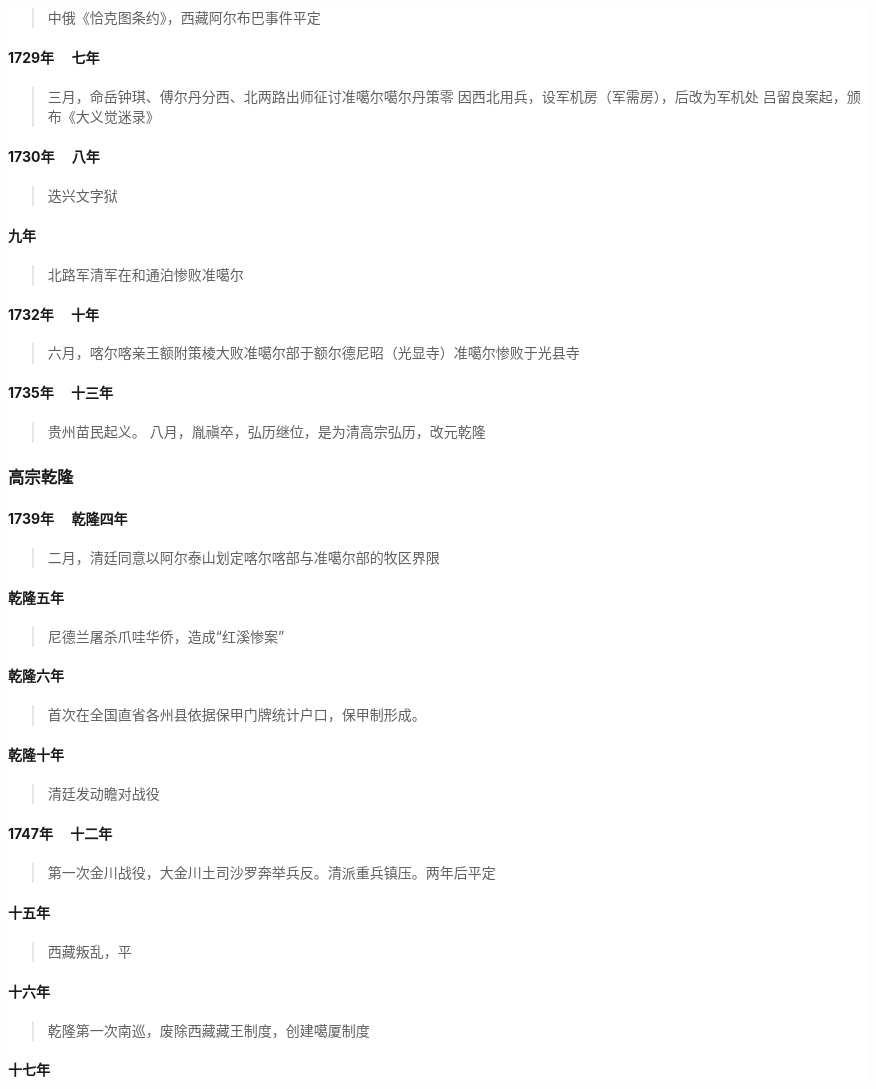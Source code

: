 > 中俄《恰克图条约》，西藏阿尔布巴事件平定

#### 1729年　 七年

> 三月，命岳钟琪、傅尔丹分西、北两路出师征讨准噶尔噶尔丹策零
> 因西北用兵，设军机房（军需房），后改为军机处
> 吕留良案起，颁布《大义觉迷录》

#### 1730年　 八年

> 迭兴文字狱

#### 九年

> 北路军清军在和通泊惨败准噶尔

#### 1732年　 十年

> 六月，喀尔喀亲王额附策棱大败准噶尔部于额尔德尼昭（光显寺）准噶尔惨败于光县寺

#### 1735年　 十三年

> 贵州苗民起义。
> 八月，胤禛卒，弘历继位，是为清高宗弘历，改元乾隆

### 高宗乾隆

#### 1739年　 乾隆四年

> 二月，清廷同意以阿尔泰山划定喀尔喀部与准噶尔部的牧区界限

####  乾隆五年

> 尼德兰屠杀爪哇华侨，造成“红溪惨案”

####  乾隆六年

> 首次在全国直省各州县依据保甲门牌统计户口，保甲制形成。

####  乾隆十年

> 清廷发动瞻对战役

#### 1747年　 十二年

> 第一次金川战役，大金川土司沙罗奔举兵反。清派重兵镇压。两年后平定

####  十五年

> 西藏叛乱，平

####  十六年

> 乾隆第一次南巡，废除西藏藏王制度，创建噶厦制度

####  十七年
